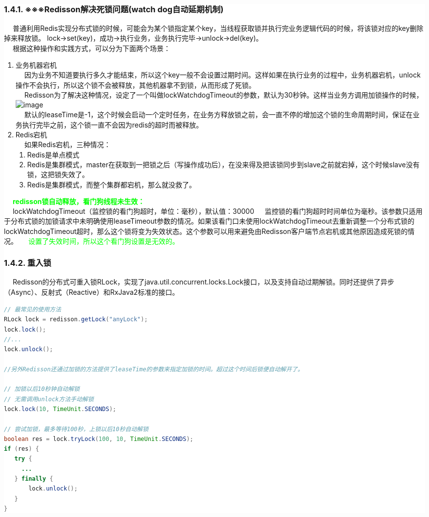 ### 1.4.1. ※※※Redisson解决死锁问题(watch dog自动延期机制)  


&emsp; 普通利用Redis实现分布式锁的时候，可能会为某个锁指定某个key，当线程获取锁并执行完业务逻辑代码的时候，将该锁对应的key删除掉来释放锁。
lock->set(key)，成功->执行业务，业务执行完毕->unlock->del(key)。  
&emsp; 根据这种操作和实践方式，可以分为下面两个场景：  

1. 业务机器宕机  
&emsp; 因为业务不知道要执行多久才能结束，所以这个key一般不会设置过期时间。这样如果在执行业务的过程中，业务机器宕机，unlock操作不会执行，所以这个锁不会被释放，其他机器拿不到锁，从而形成了死锁。  
&emsp; Redisson为了解决这种情况，设定了一个叫做lockWatchdogTimeout的参数，默认为30秒钟。这样当业务方调用加锁操作的时候，  
![image](https://gitee.com/wt1814/pic-host/raw/master/images/microService/problems/problem-45.png)  
&emsp; 默认的leaseTime是-1，这个时候会启动一个定时任务，在业务方释放锁之前，会一直不停的增加这个锁的生命周期时间，保证在业务执行完毕之前，这个锁一直不会因为redis的超时而被释放。  
2. Redis宕机  
&emsp; 如果Redis宕机，三种情况：
    1. Redis是单点模式
    2. Redis是集群模式，master在获取到一把锁之后（写操作成功后），在没来得及把该锁同步到slave之前就宕掉，这个时候slave没有锁，这把锁失效了。
    3. Redis是集群模式，而整个集群都宕机，那么就没救了。  

&emsp; **<font color = "lime">redisson锁自动释放，看门狗线程未生效：</font>**  
&emsp; lockWatchdogTimeout（监控锁的看门狗超时，单位：毫秒），默认值：30000
&emsp; 监控锁的看门狗超时时间单位为毫秒。该参数只适用于分布式锁的加锁请求中未明确使用leaseTimeout参数的情况。如果该看门口未使用lockWatchdogTimeout去重新调整一个分布式锁的lockWatchdogTimeout超时，那么这个锁将变为失效状态。这个参数可以用来避免由Redisson客户端节点宕机或其他原因造成死锁的情况。
&emsp; <font color = "lime">设置了失效时间，所以这个看门狗设置是无效的。</font>  
      
### 1.4.2. 重入锁  
&emsp; Redisson的分布式可重入锁RLock，实现了java.util.concurrent.locks.Lock接口，以及支持自动过期解锁。同时还提供了异步（Async）、反射式（Reactive）和RxJava2标准的接口。  

```java
// 最常见的使用方法
RLock lock = redisson.getLock("anyLock");
lock.lock();
//...
lock.unlock();
 
//另外Redisson还通过加锁的方法提供了leaseTime的参数来指定加锁的时间。超过这个时间后锁便自动解开了。
 
// 加锁以后10秒钟自动解锁
// 无需调用unlock方法手动解锁
lock.lock(10, TimeUnit.SECONDS);
 
// 尝试加锁，最多等待100秒，上锁以后10秒自动解锁
boolean res = lock.tryLock(100, 10, TimeUnit.SECONDS);
if (res) {
   try {
     ...
   } finally {
       lock.unlock();
   }
}
```
